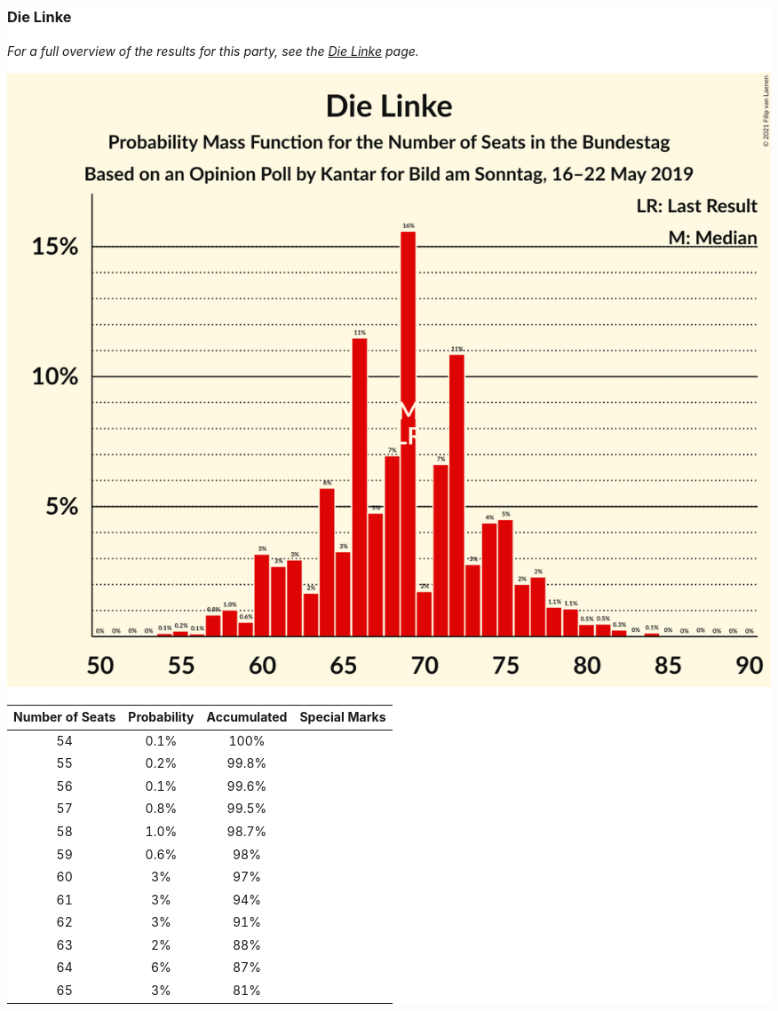 ### Die Linke

*For a full overview of the results for this party, see the [Die Linke](party-dielinke.html) page.*

![Graph with seats probability mass function not yet produced](2019-05-22-Kantar-seats-pmf-dielinke.png "Seats Probability Mass Function")

| Number of Seats | Probability | Accumulated | Special Marks |
|:---------------:|:-----------:|:-----------:|:-------------:|
| 54 | 0.1% | 100% |  |
| 55 | 0.2% | 99.8% |  |
| 56 | 0.1% | 99.6% |  |
| 57 | 0.8% | 99.5% |  |
| 58 | 1.0% | 98.7% |  |
| 59 | 0.6% | 98% |  |
| 60 | 3% | 97% |  |
| 61 | 3% | 94% |  |
| 62 | 3% | 91% |  |
| 63 | 2% | 88% |  |
| 64 | 6% | 87% |  |
| 65 | 3% | 81% |  |